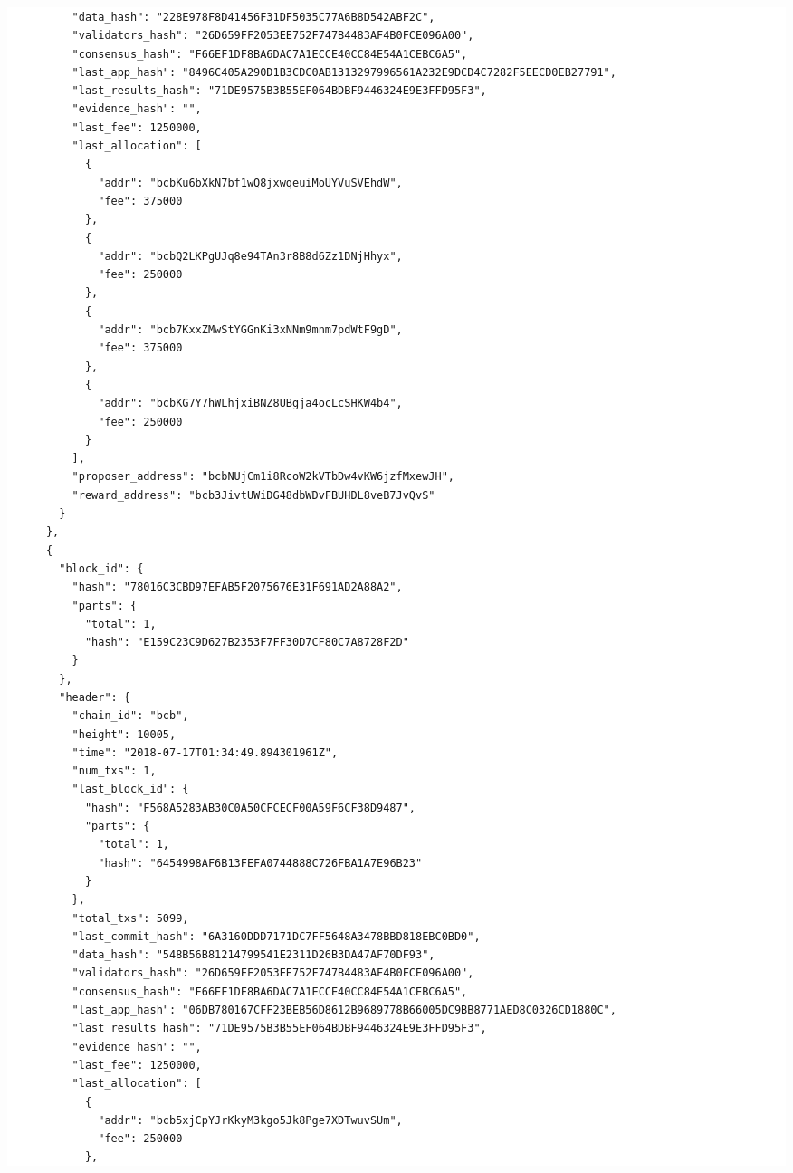 ```
          "data_hash": "228E978F8D41456F31DF5035C77A6B8D542ABF2C",
          "validators_hash": "26D659FF2053EE752F747B4483AF4B0FCE096A00",
          "consensus_hash": "F66EF1DF8BA6DAC7A1ECCE40CC84E54A1CEBC6A5",
          "last_app_hash": "8496C405A290D1B3CDC0AB1313297996561A232E9DCD4C7282F5EECD0EB27791",
          "last_results_hash": "71DE9575B3B55EF064BDBF9446324E9E3FFD95F3",
          "evidence_hash": "",
          "last_fee": 1250000,
          "last_allocation": [
            {
              "addr": "bcbKu6bXkN7bf1wQ8jxwqeuiMoUYVuSVEhdW",
              "fee": 375000
            },
            {
              "addr": "bcbQ2LKPgUJq8e94TAn3r8B8d6Zz1DNjHhyx",
              "fee": 250000
            },
            {
              "addr": "bcb7KxxZMwStYGGnKi3xNNm9mnm7pdWtF9gD",
              "fee": 375000
            },
            {
              "addr": "bcbKG7Y7hWLhjxiBNZ8UBgja4ocLcSHKW4b4",
              "fee": 250000
            }
          ],
          "proposer_address": "bcbNUjCm1i8RcoW2kVTbDw4vKW6jzfMxewJH",
          "reward_address": "bcb3JivtUWiDG48dbWDvFBUHDL8veB7JvQvS"
        }
      },
      {
        "block_id": {
          "hash": "78016C3CBD97EFAB5F2075676E31F691AD2A88A2",
          "parts": {
            "total": 1,
            "hash": "E159C23C9D627B2353F7FF30D7CF80C7A8728F2D"
          }
        },
        "header": {
          "chain_id": "bcb",
          "height": 10005,
          "time": "2018-07-17T01:34:49.894301961Z",
          "num_txs": 1,
          "last_block_id": {
            "hash": "F568A5283AB30C0A50CFCECF00A59F6CF38D9487",
            "parts": {
              "total": 1,
              "hash": "6454998AF6B13FEFA0744888C726FBA1A7E96B23"
            }
          },
          "total_txs": 5099,
          "last_commit_hash": "6A3160DDD7171DC7FF5648A3478BBD818EBC0BD0",
          "data_hash": "548B56B81214799541E2311D26B3DA47AF70DF93",
          "validators_hash": "26D659FF2053EE752F747B4483AF4B0FCE096A00",
          "consensus_hash": "F66EF1DF8BA6DAC7A1ECCE40CC84E54A1CEBC6A5",
          "last_app_hash": "06DB780167CFF23BEB56D8612B9689778B66005DC9BB8771AED8C0326CD1880C",
          "last_results_hash": "71DE9575B3B55EF064BDBF9446324E9E3FFD95F3",
          "evidence_hash": "",
          "last_fee": 1250000,
          "last_allocation": [
            {
              "addr": "bcb5xjCpYJrKkyM3kgo5Jk8Pge7XDTwuvSUm",
              "fee": 250000
            },
```
